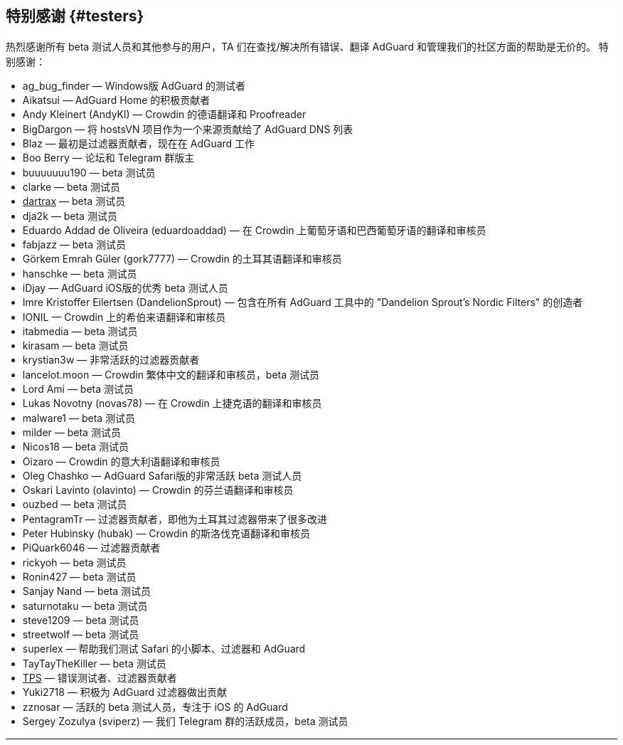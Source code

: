 ## 特别感谢 {#testers}

热烈感谢所有 beta 测试人员和其他参与的用户，TA 们在查找/解决所有错误、翻译 AdGuard 和管理我们的社区方面的帮助是无价的。 特别感谢：

- ag_bug_finder — Windows版 AdGuard 的测试者
- Aikatsui — AdGuard Home 的积极贡献者
- Andy Kleinert (AndyKl) — Crowdin 的德语翻译和 Proofreader
- BigDargon — 将 hostsVN 项目作为一个来源贡献给了 AdGuard DNS 列表
- Blaz — 最初是过滤器贡献者，现在在 AdGuard 工作
- Boo Berry — 论坛和 Telegram 群版主
- buuuuuuu190 — beta 测试员
- clarke — beta 测试员
- [dartrax](https://github.com/dartrax) — beta 测试员
- dja2k — beta 测试员
- Eduardo Addad de Oliveira (eduardoaddad) — 在 Crowdin 上葡萄牙语和巴西葡萄牙语的翻译和审核员
- fabjazz — beta 测试员
- Görkem Emrah Güler (gork7777) — Crowdin 的土耳其语翻译和审核员
- hanschke — beta 测试员
- iDjay — AdGuard iOS版的优秀 beta 测试人员
- Imre Kristoffer Eilertsen (DandelionSprout) — 包含在所有 AdGuard 工具中的 "Dandelion Sprout’s Nordic Filters" 的创造者
- IONIL — Crowdin 上的希伯来语翻译和审核员
- itabmedia — beta 测试员
- kirasam — beta 测试员
- krystian3w — 非常活跃的过滤器贡献者
- lancelot.moon — Crowdin 繁体中文的翻译和审核员，beta 测试员
- Lord Ami — beta 测试员
- Lukas Novotny (novas78) — 在 Crowdin 上捷克语的翻译和审核员
- malware1 — beta 测试员
- milder — beta 测试员
- Nicos18 — beta 测试员
- Oizaro — Crowdin 的意大利语翻译和审核员
- Oleg Chashko — AdGuard Safari版的非常活跃 beta 测试人员
- Oskari Lavinto (olavinto) — Crowdin 的芬兰语翻译和审核员
- ouzbed — beta 测试员
- PentagramTr — 过滤器贡献者，即他为土耳其过滤器带来了很多改进
- Peter Hubinsky (hubak) — Crowdin 的斯洛伐克语翻译和审核员
- PiQuark6046 — 过滤器贡献者
- rickyoh — beta 测试员
- Ronin427 — beta 测试员
- Sanjay Nand — beta 测试员
- saturnotaku — beta 测试员
- steve1209 — beta 测试员
- streetwolf — beta 测试员
- superlex — 帮助我们测试 Safari 的小脚本、过滤器和 AdGuard
- TayTayTheKiller — beta 测试员
- [TPS](https://github.com/TPS) — 错误测试者、过滤器贡献者
- Yuki2718 — 积极为 AdGuard 过滤器做出贡献
- zznosar — 活跃的 beta 测试人员，专注于 iOS 的 AdGuard
- Sergey Zozulya (sviperz) — 我们 Telegram 群的活跃成员，beta 测试员

---
